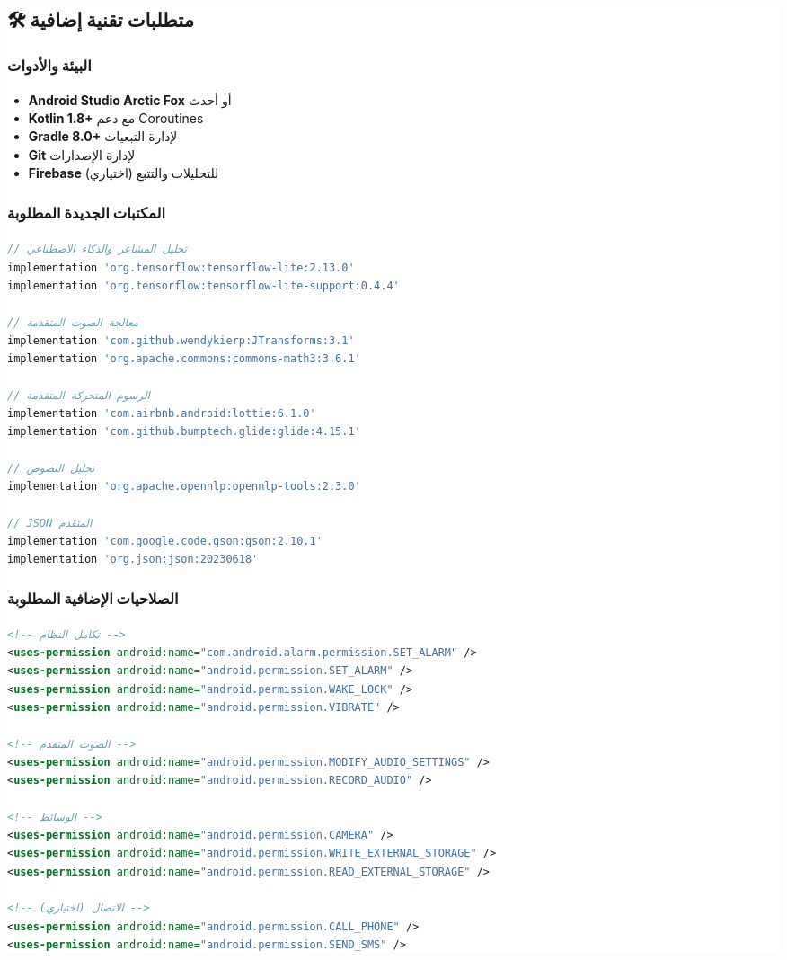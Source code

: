 ## 🛠️ متطلبات تقنية إضافية

### البيئة والأدوات
- **Android Studio Arctic Fox** أو أحدث
- **Kotlin 1.8+** مع دعم Coroutines
- **Gradle 8.0+** لإدارة التبعيات
- **Git** لإدارة الإصدارات
- **Firebase** للتحليلات والتتبع (اختياري)

### المكتبات الجديدة المطلوبة
```gradle
// تحليل المشاعر والذكاء الاصطناعي
implementation 'org.tensorflow:tensorflow-lite:2.13.0'
implementation 'org.tensorflow:tensorflow-lite-support:0.4.4'

// معالجة الصوت المتقدمة
implementation 'com.github.wendykierp:JTransforms:3.1'
implementation 'org.apache.commons:commons-math3:3.6.1'

// الرسوم المتحركة المتقدمة
implementation 'com.airbnb.android:lottie:6.1.0'
implementation 'com.github.bumptech.glide:glide:4.15.1'

// تحليل النصوص
implementation 'org.apache.opennlp:opennlp-tools:2.3.0'

// JSON المتقدم
implementation 'com.google.code.gson:gson:2.10.1'
implementation 'org.json:json:20230618'
```

### الصلاحيات الإضافية المطلوبة
```xml
<!-- تكامل النظام -->
<uses-permission android:name="com.android.alarm.permission.SET_ALARM" />
<uses-permission android:name="android.permission.SET_ALARM" />
<uses-permission android:name="android.permission.WAKE_LOCK" />
<uses-permission android:name="android.permission.VIBRATE" />

<!-- الصوت المتقدم -->
<uses-permission android:name="android.permission.MODIFY_AUDIO_SETTINGS" />
<uses-permission android:name="android.permission.RECORD_AUDIO" />

<!-- الوسائط -->
<uses-permission android:name="android.permission.CAMERA" />
<uses-permission android:name="android.permission.WRITE_EXTERNAL_STORAGE" />
<uses-permission android:name="android.permission.READ_EXTERNAL_STORAGE" />

<!-- الاتصال (اختياري) -->
<uses-permission android:name="android.permission.CALL_PHONE" />
<uses-permission android:name="android.permission.SEND_SMS" />
```
